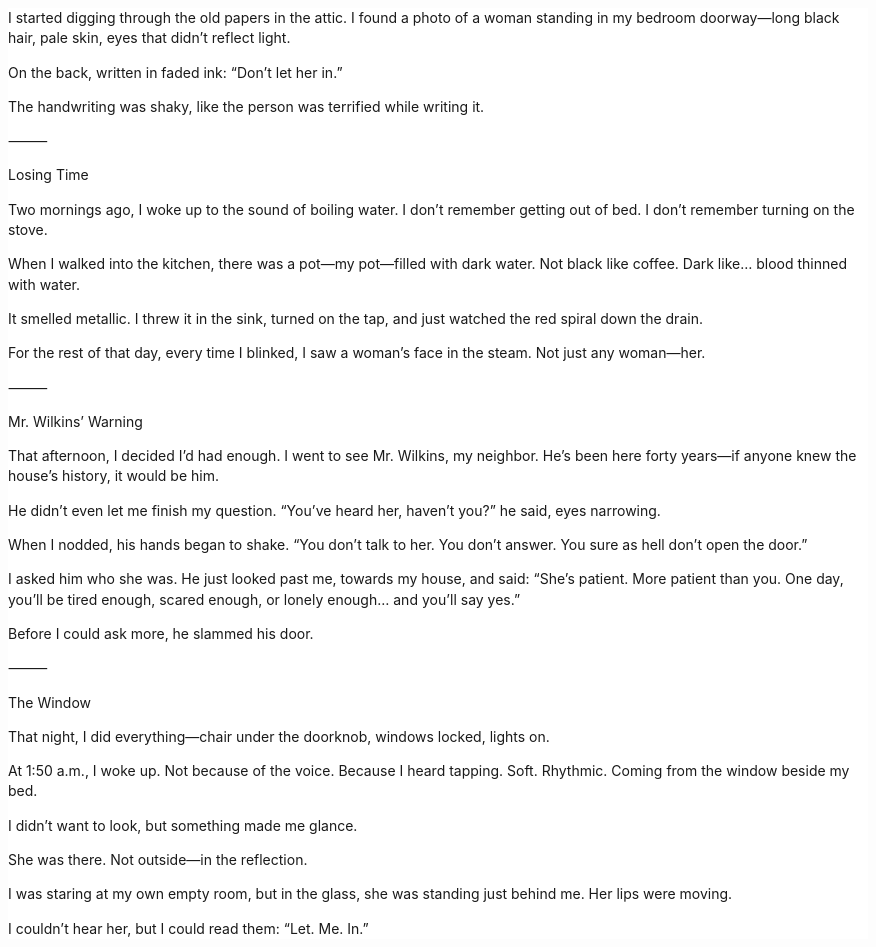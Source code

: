 I started digging through the old papers in the attic. I found a photo of a woman standing in my bedroom doorway—long black hair, pale skin, eyes that didn’t reflect light.

On the back, written in faded ink: “Don’t let her in.”

The handwriting was shaky, like the person was terrified while writing it.

⸻

Losing Time

Two mornings ago, I woke up to the sound of boiling water.
I don’t remember getting out of bed. I don’t remember turning on the stove.

When I walked into the kitchen, there was a pot—my pot—filled with dark water. Not black like coffee. Dark like… blood thinned with water.

It smelled metallic.
I threw it in the sink, turned on the tap, and just watched the red spiral down the drain.

For the rest of that day, every time I blinked, I saw a woman’s face in the steam. Not just any woman—her.

⸻

Mr. Wilkins’ Warning

That afternoon, I decided I’d had enough. I went to see Mr. Wilkins, my neighbor. He’s been here forty years—if anyone knew the house’s history, it would be him.

He didn’t even let me finish my question.
“You’ve heard her, haven’t you?” he said, eyes narrowing.

When I nodded, his hands began to shake.
“You don’t talk to her. You don’t answer. You sure as hell don’t open the door.”

I asked him who she was.
He just looked past me, towards my house, and said:
“She’s patient. More patient than you. One day, you’ll be tired enough, scared enough, or lonely enough… and you’ll say yes.”

Before I could ask more, he slammed his door.

⸻

The Window

That night, I did everything—chair under the doorknob, windows locked, lights on.

At 1:50 a.m., I woke up. Not because of the voice. Because I heard tapping.
Soft. Rhythmic. Coming from the window beside my bed.

I didn’t want to look, but something made me glance.

She was there. Not outside—in the reflection.

I was staring at my own empty room, but in the glass, she was standing just behind me.
Her lips were moving.

I couldn’t hear her, but I could read them:
“Let. Me. In.”
